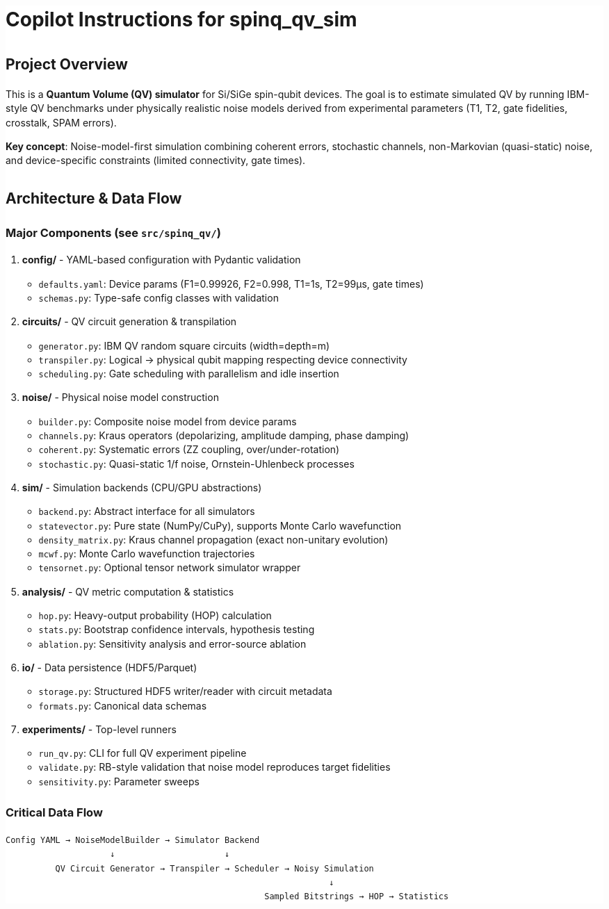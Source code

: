 # Copilot Instructions for spinq_qv_sim

## Project Overview
This is a **Quantum Volume (QV) simulator** for Si/SiGe spin-qubit devices. The goal is to estimate simulated QV by running IBM-style QV benchmarks under physically realistic noise models derived from experimental parameters (T1, T2, gate fidelities, crosstalk, SPAM errors).

**Key concept**: Noise-model-first simulation combining coherent errors, stochastic channels, non-Markovian (quasi-static) noise, and device-specific constraints (limited connectivity, gate times).

## Architecture & Data Flow

### Major Components (see `src/spinq_qv/`)
1. **config/** - YAML-based configuration with Pydantic validation
   - `defaults.yaml`: Device params (F1=0.99926, F2=0.998, T1=1s, T2=99µs, gate times)
   - `schemas.py`: Type-safe config classes with validation

2. **circuits/** - QV circuit generation & transpilation
   - `generator.py`: IBM QV random square circuits (width=depth=m)
   - `transpiler.py`: Logical → physical qubit mapping respecting device connectivity
   - `scheduling.py`: Gate scheduling with parallelism and idle insertion

3. **noise/** - Physical noise model construction
   - `builder.py`: Composite noise model from device params
   - `channels.py`: Kraus operators (depolarizing, amplitude damping, phase damping)
   - `coherent.py`: Systematic errors (ZZ coupling, over/under-rotation)
   - `stochastic.py`: Quasi-static 1/f noise, Ornstein-Uhlenbeck processes

4. **sim/** - Simulation backends (CPU/GPU abstractions)
   - `backend.py`: Abstract interface for all simulators
   - `statevector.py`: Pure state (NumPy/CuPy), supports Monte Carlo wavefunction
   - `density_matrix.py`: Kraus channel propagation (exact non-unitary evolution)
   - `mcwf.py`: Monte Carlo wavefunction trajectories
   - `tensornet.py`: Optional tensor network simulator wrapper

5. **analysis/** - QV metric computation & statistics
   - `hop.py`: Heavy-output probability (HOP) calculation
   - `stats.py`: Bootstrap confidence intervals, hypothesis testing
   - `ablation.py`: Sensitivity analysis and error-source ablation

6. **io/** - Data persistence (HDF5/Parquet)
   - `storage.py`: Structured HDF5 writer/reader with circuit metadata
   - `formats.py`: Canonical data schemas

7. **experiments/** - Top-level runners
   - `run_qv.py`: CLI for full QV experiment pipeline
   - `validate.py`: RB-style validation that noise model reproduces target fidelities
   - `sensitivity.py`: Parameter sweeps

### Critical Data Flow
```
Config YAML → NoiseModelBuilder → Simulator Backend
                     ↓                      ↓
          QV Circuit Generator → Transpiler → Scheduler → Noisy Simulation
                                                                 ↓
                                                    Sampled Bitstrings → HOP → Statistics
```
